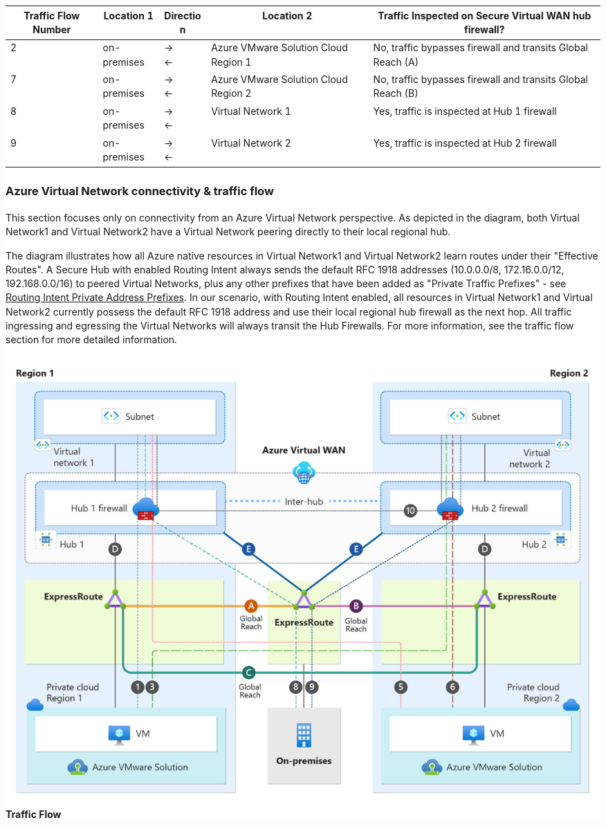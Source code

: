| Traffic Flow Number | Location 1 |   Direction | Location 2 | Traffic Inspected on Secure Virtual WAN hub firewall? |
| - | -------------- | -------- | ---------- | ---------- |
| 2 | on-premises | &#8594;<br>&#8592;| Azure VMware Solution Cloud Region 1 | No, traffic bypasses firewall and transits Global Reach (A)|
| 7 | on-premises | &#8594;<br>&#8592;| Azure VMware Solution Cloud Region 2 | No, traffic bypasses firewall and transits Global Reach (B)|
| 8 | on-premises | &#8594;<br>&#8592;| Virtual Network 1 | Yes, traffic is inspected at Hub 1 firewall|
| 9 | on-premises | &#8594;<br>&#8592;| Virtual Network 2 | Yes, traffic is inspected at Hub 2 firewall|

### Azure Virtual Network connectivity & traffic flow

This section focuses only on connectivity from an Azure Virtual Network perspective. As depicted in the diagram, both Virtual Network1 and Virtual Network2 have a Virtual Network peering directly to their local regional hub.

The diagram illustrates how all Azure native resources in Virtual Network1 and Virtual Network2 learn routes under their "Effective Routes". A Secure Hub with enabled Routing Intent always sends the default RFC 1918 addresses (10.0.0.0/8, 172.16.0.0/12, 192.168.0.0/16) to peered Virtual Networks, plus any other prefixes that have been added as "Private Traffic Prefixes" - see [Routing Intent Private Address Prefixes](/azure/virtual-wan/how-to-routing-policies#azurefirewall). In our scenario, with Routing Intent enabled, all resources in Virtual Network1 and Virtual Network2 currently possess the default RFC 1918 address and use their local regional hub firewall as the next hop. All traffic ingressing and egressing the Virtual Networks will always transit the Hub Firewalls. For more information, see the traffic flow section for more detailed information.

![Diagram of Dual-Region Azure VMware Solution with Virtual Networks](./media/dual-region-virtual-wan-4.png)
**Traffic Flow**
